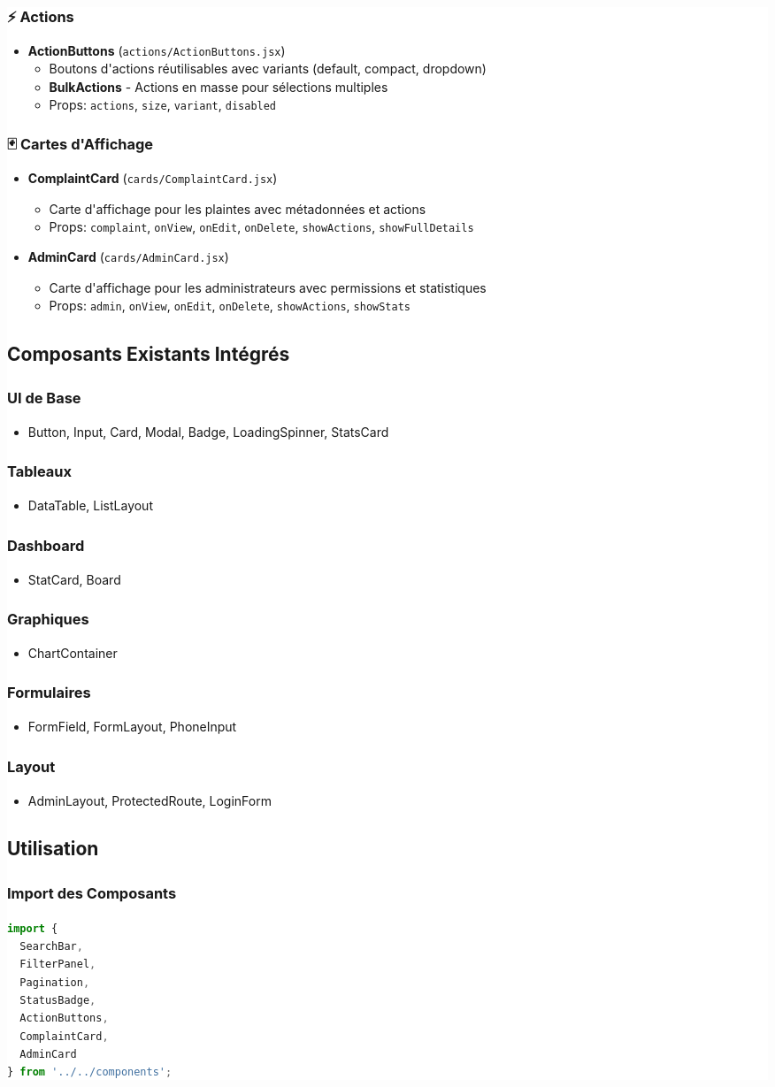 ### ⚡ Actions
- **ActionButtons** (`actions/ActionButtons.jsx`)
  - Boutons d'actions réutilisables avec variants (default, compact, dropdown)
  - **BulkActions** - Actions en masse pour sélections multiples
  - Props: `actions`, `size`, `variant`, `disabled`

### 🃏 Cartes d'Affichage
- **ComplaintCard** (`cards/ComplaintCard.jsx`)
  - Carte d'affichage pour les plaintes avec métadonnées et actions
  - Props: `complaint`, `onView`, `onEdit`, `onDelete`, `showActions`, `showFullDetails`

- **AdminCard** (`cards/AdminCard.jsx`)
  - Carte d'affichage pour les administrateurs avec permissions et statistiques
  - Props: `admin`, `onView`, `onEdit`, `onDelete`, `showActions`, `showStats`

## Composants Existants Intégrés

### UI de Base
- Button, Input, Card, Modal, Badge, LoadingSpinner, StatsCard

### Tableaux
- DataTable, ListLayout

### Dashboard
- StatCard, Board

### Graphiques
- ChartContainer

### Formulaires
- FormField, FormLayout, PhoneInput

### Layout
- AdminLayout, ProtectedRoute, LoginForm

## Utilisation

### Import des Composants
```jsx
import { 
  SearchBar, 
  FilterPanel, 
  Pagination, 
  StatusBadge, 
  ActionButtons,
  ComplaintCard,
  AdminCard 
} from '../../components';
```
